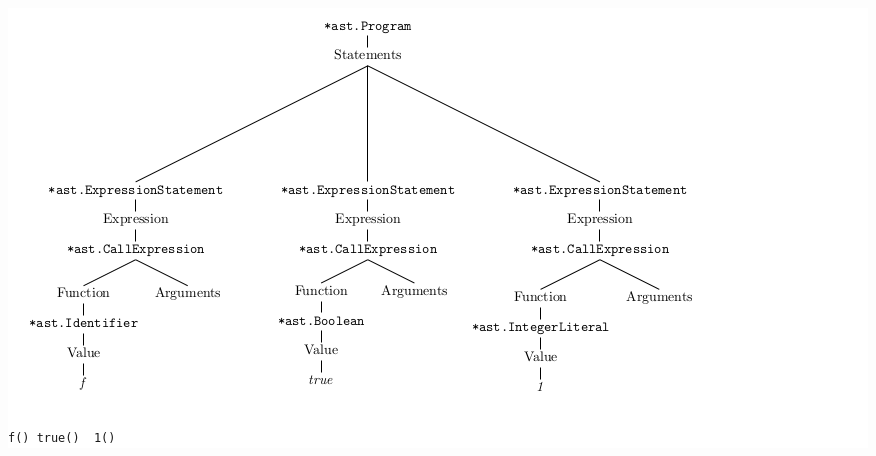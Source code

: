 ![AST_call_expression_problem](./assets/AST_call_expression_problem.png)


```
f() true()  1()
```



